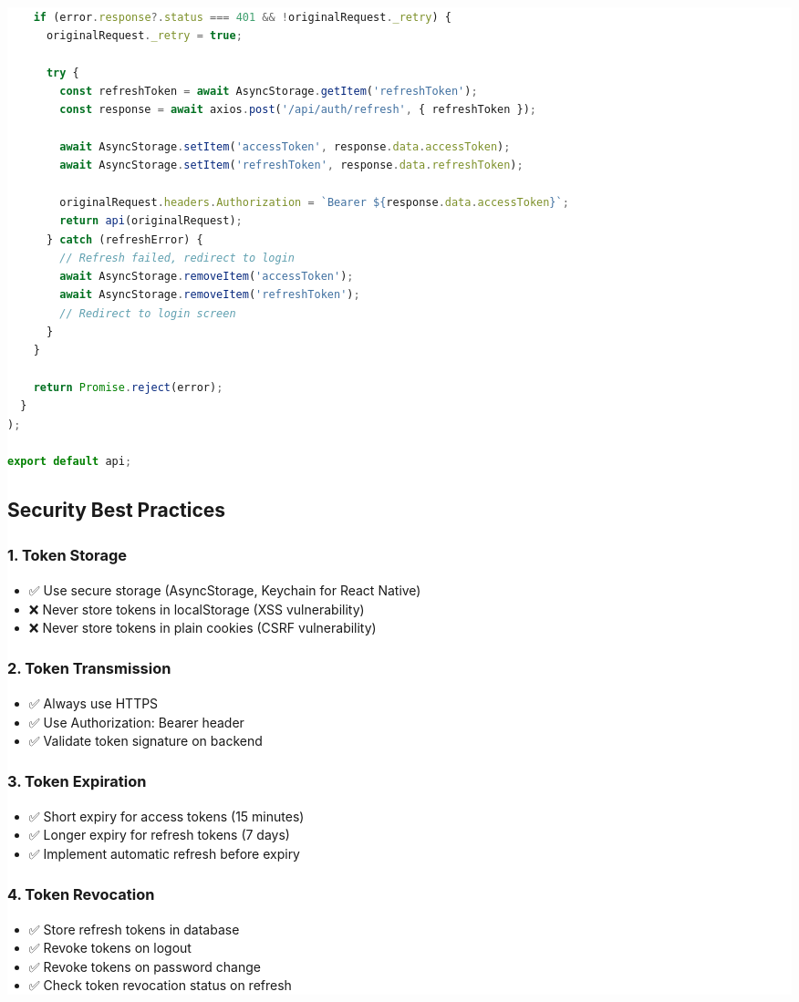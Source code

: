 ```typescript
    if (error.response?.status === 401 && !originalRequest._retry) {
      originalRequest._retry = true;

      try {
        const refreshToken = await AsyncStorage.getItem('refreshToken');
        const response = await axios.post('/api/auth/refresh', { refreshToken });
        
        await AsyncStorage.setItem('accessToken', response.data.accessToken);
        await AsyncStorage.setItem('refreshToken', response.data.refreshToken);
        
        originalRequest.headers.Authorization = `Bearer ${response.data.accessToken}`;
        return api(originalRequest);
      } catch (refreshError) {
        // Refresh failed, redirect to login
        await AsyncStorage.removeItem('accessToken');
        await AsyncStorage.removeItem('refreshToken');
        // Redirect to login screen
      }
    }

    return Promise.reject(error);
  }
);

export default api;
```

## Security Best Practices

### 1. **Token Storage**
- ✅ Use secure storage (AsyncStorage, Keychain for React Native)
- ❌ Never store tokens in localStorage (XSS vulnerability)
- ❌ Never store tokens in plain cookies (CSRF vulnerability)

### 2. **Token Transmission**
- ✅ Always use HTTPS
- ✅ Use Authorization: Bearer header
- ✅ Validate token signature on backend

### 3. **Token Expiration**
- ✅ Short expiry for access tokens (15 minutes)
- ✅ Longer expiry for refresh tokens (7 days)
- ✅ Implement automatic refresh before expiry

### 4. **Token Revocation**
- ✅ Store refresh tokens in database
- ✅ Revoke tokens on logout
- ✅ Revoke tokens on password change
- ✅ Check token revocation status on refresh

